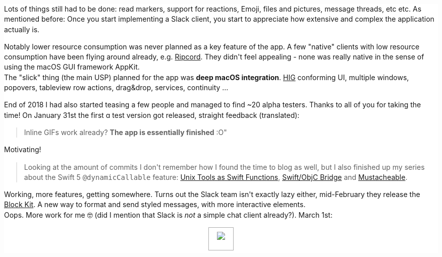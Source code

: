 Lots of things still had to be done: 
read markers,
support for reactions,
Emoji,
files and pictures,
message threads,
etc etc.
As mentioned before: 
Once you start implementing a Slack client, you start to appreciate how
extensive and complex the application actually is.

Notably lower resource consumption was never planned as a key feature of the
app.
A few "native" clients with low resource consumption have been flying around
already, e.g. [Ripcord](https://cancel.fm/ripcord/). 
They didn't feel appealing - none was really native in the sense of 
using the macOS GUI framework AppKit.
<br>
The "slick" thing (the main USP) planned for the app was
<strong>deep macOS integration</strong>.
[HIG](https://developer.apple.com/design/human-interface-guidelines/macos/overview/themes/) conforming UI,
multiple windows, popovers, tableview row actions, drag&drop, services,
continuity …

End of 2018 I had also started teasing a few people and managed to find 
~20 alpha testers.
Thanks to all of you for taking the time!
On January 31st the first ɑ test version got released,
straight feedback (translated):

> Inline GIFs work already? 
> <strong>The app is essentially finished</strong> :O"

Motivating!

> Looking at the amount of commits I don't remember how I found the time to
> blog as well, but I also finished up my series about
> the Swift 5 <tt>@dynamicCallable</tt> feature:
> <a href="http://www.alwaysrightinstitute.com/swift-dynamic-callable/">Unix Tools as Swift Functions</a>,
> <a href="http://www.alwaysrightinstitute.com/swift-objc-bridge/">Swift/ObjC Bridge</a> and
> <a href="http://www.alwaysrightinstitute.com/mustacheable/">Mustacheable</a>.

Working, more features, getting somewhere.
Turns out the Slack team isn't exactly lazy either, mid-February they
release the [Block Kit](https://api.slack.com/block-kit).
A new way to format and send styled messages, 
with more interactive elements.<br>
Oops. More work for me 🤓 (did I mention that Slack is _not_ a simple chat
client already?).
March 1st:

<div style="text-align: center;">
  <img style="width: 420px; border: 1px solid #AEAEAE; padding: 8px 16px 20px 16px;"
       src="https://shrugs.app/images/history/2019-03-01-blocks-v1.png">
</div>

